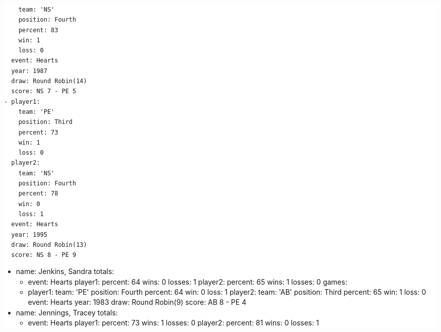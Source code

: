         team: 'NS'
        position: Fourth
        percent: 83
        win: 1
        loss: 0
      event: Hearts
      year: 1987
      draw: Round Robin(14)
      score: NS 7 - PE 5
    - player1:
        team: 'PE'
        position: Third
        percent: 73
        win: 1
        loss: 0
      player2:
        team: 'NS'
        position: Fourth
        percent: 78
        win: 0
        loss: 1
      event: Hearts
      year: 1995
      draw: Round Robin(13)
      score: NS 8 - PE 9
 - name: Jenkins, Sandra
   totals:
    - event: Hearts
      player1:
        percent: 64
        wins: 0
        losses: 1
      player2:
        percent: 65
        wins: 1
        losses: 0
   games:
    - player1:
        team: 'PE'
        position: Fourth
        percent: 64
        win: 0
        loss: 1
      player2:
        team: 'AB'
        position: Third
        percent: 65
        win: 1
        loss: 0
      event: Hearts
      year: 1983
      draw: Round Robin(9)
      score: AB 8 - PE 4
 - name: Jennings, Tracey
   totals:
    - event: Hearts
      player1:
        percent: 73
        wins: 1
        losses: 0
      player2:
        percent: 81
        wins: 0
        losses: 1